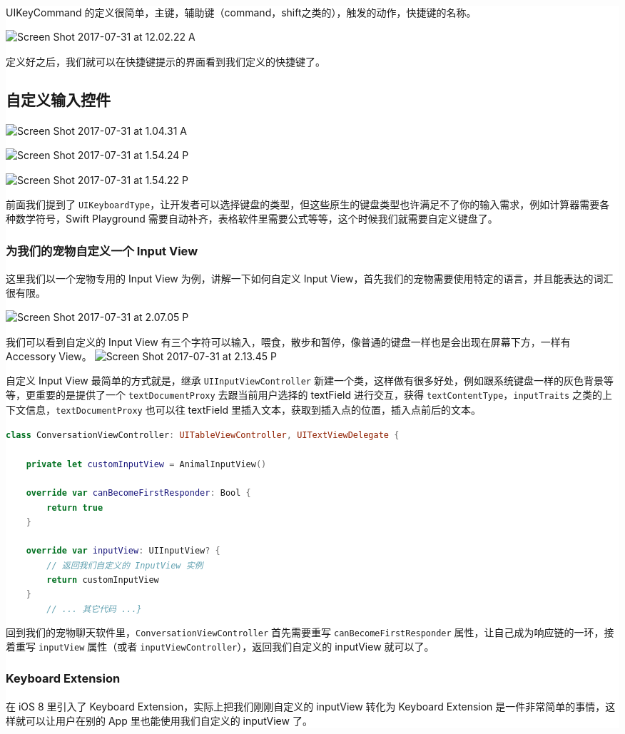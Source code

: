 UIKeyCommand 的定义很简单，主键，辅助键（command，shift之类的），触发的动作，快捷键的名称。

![Screen Shot 2017-07-31 at 12.02.22 A](/images/Screen%20Shot%202017-07-31%20at%2012.02.22%20AM.webp)

定义好之后，我们就可以在快捷键提示的界面看到我们定义的快捷键了。
## 自定义输入控件

![Screen Shot 2017-07-31 at 1.04.31 A](/images/Screen%20Shot%202017-07-31%20at%201.04.31%20AM.webp)

![Screen Shot 2017-07-31 at 1.54.24 P](/images/Screen%20Shot%202017-07-31%20at%201.54.24%20PM.webp)

![Screen Shot 2017-07-31 at 1.54.22 P](/images/Screen%20Shot%202017-07-31%20at%201.54.22%20PM.webp)

前面我们提到了 `UIKeyboardType`，让开发者可以选择键盘的类型，但这些原生的键盘类型也许满足不了你的输入需求，例如计算器需要各种数学符号，Swift Playground 需要自动补齐，表格软件里需要公式等等，这个时候我们就需要自定义键盘了。

### 为我们的宠物自定义一个 Input View

这里我们以一个宠物专用的 Input View 为例，讲解一下如何自定义 Input View，首先我们的宠物需要使用特定的语言，并且能表达的词汇很有限。

![Screen Shot 2017-07-31 at 2.07.05 P](/images/Screen%20Shot%202017-07-31%20at%202.07.05%20PM.webp)

我们可以看到自定义的 Input View 有三个字符可以输入，喂食，散步和暂停，像普通的键盘一样也是会出现在屏幕下方，一样有 Accessory View。
![Screen Shot 2017-07-31 at 2.13.45 P](/images/Screen%20Shot%202017-07-31%20at%202.13.45%20PM.webp)

自定义 Input View 最简单的方式就是，继承 `UIInputViewController` 新建一个类，这样做有很多好处，例如跟系统键盘一样的灰色背景等等，更重要的是提供了一个 `textDocumentProxy` 去跟当前用户选择的 textField 进行交互，获得 `textContentType`，`inputTraits` 之类的上下文信息，`textDocumentProxy` 也可以往 textField 里插入文本，获取到插入点的位置，插入点前后的文本。

```swift
class ConversationViewController: UITableViewController, UITextViewDelegate {   

	private let customInputView = AnimalInputView()   
	
	override var canBecomeFirstResponder: Bool { 
        return true 
    }   
    
	override var inputView: UIInputView? {  
        // 返回我们自定义的 InputView 实例
        return customInputView  
    }
        // ... 其它代码 ...}
```

回到我们的宠物聊天软件里，`ConversationViewController` 首先需要重写 `canBecomeFirstResponder` 属性，让自己成为响应链的一环，接着重写 `inputView` 属性（或者 `inputViewController`），返回我们自定义的 inputView 就可以了。

### Keyboard Extension

在 iOS 8 里引入了 Keyboard Extension，实际上把我们刚刚自定义的 inputView 转化为 Keyboard Extension 是一件非常简单的事情，这样就可以让用户在别的 App 里也能使用我们自定义的 inputView 了。
